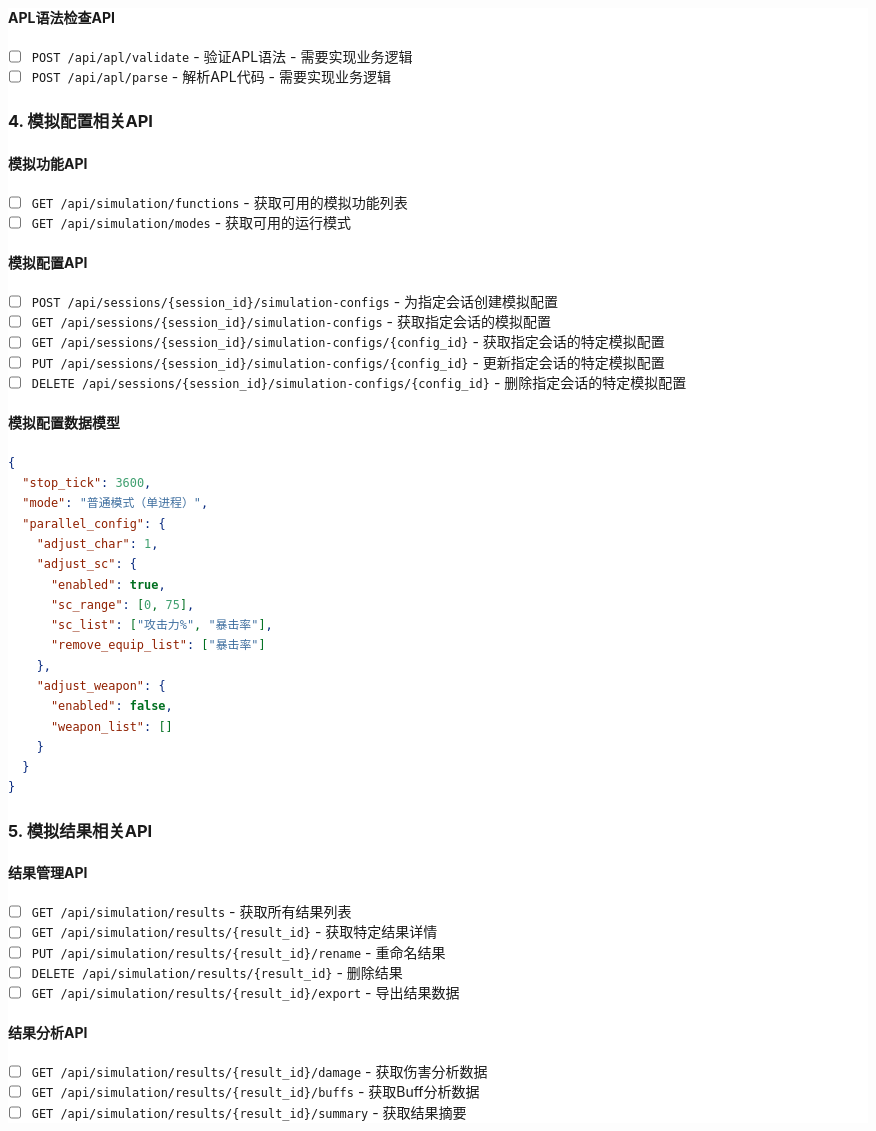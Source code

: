 #### APL语法检查API
- [ ] `POST /api/apl/validate` - 验证APL语法 - 需要实现业务逻辑
- [ ] `POST /api/apl/parse` - 解析APL代码 - 需要实现业务逻辑

### 4. 模拟配置相关API

#### 模拟功能API
- [ ] `GET /api/simulation/functions` - 获取可用的模拟功能列表
- [ ] `GET /api/simulation/modes` - 获取可用的运行模式

#### 模拟配置API
- [ ] `POST /api/sessions/{session_id}/simulation-configs` - 为指定会话创建模拟配置
- [ ] `GET /api/sessions/{session_id}/simulation-configs` - 获取指定会话的模拟配置
- [ ] `GET /api/sessions/{session_id}/simulation-configs/{config_id}` - 获取指定会话的特定模拟配置
- [ ] `PUT /api/sessions/{session_id}/simulation-configs/{config_id}` - 更新指定会话的特定模拟配置
- [ ] `DELETE /api/sessions/{session_id}/simulation-configs/{config_id}` - 删除指定会话的特定模拟配置

#### 模拟配置数据模型
```json
{
  "stop_tick": 3600,
  "mode": "普通模式（单进程）",
  "parallel_config": {
    "adjust_char": 1,
    "adjust_sc": {
      "enabled": true,
      "sc_range": [0, 75],
      "sc_list": ["攻击力%", "暴击率"],
      "remove_equip_list": ["暴击率"]
    },
    "adjust_weapon": {
      "enabled": false,
      "weapon_list": []
    }
  }
}
```

### 5. 模拟结果相关API

#### 结果管理API
- [ ] `GET /api/simulation/results` - 获取所有结果列表
- [ ] `GET /api/simulation/results/{result_id}` - 获取特定结果详情
- [ ] `PUT /api/simulation/results/{result_id}/rename` - 重命名结果
- [ ] `DELETE /api/simulation/results/{result_id}` - 删除结果
- [ ] `GET /api/simulation/results/{result_id}/export` - 导出结果数据

#### 结果分析API
- [ ] `GET /api/simulation/results/{result_id}/damage` - 获取伤害分析数据
- [ ] `GET /api/simulation/results/{result_id}/buffs` - 获取Buff分析数据
- [ ] `GET /api/simulation/results/{result_id}/summary` - 获取结果摘要
